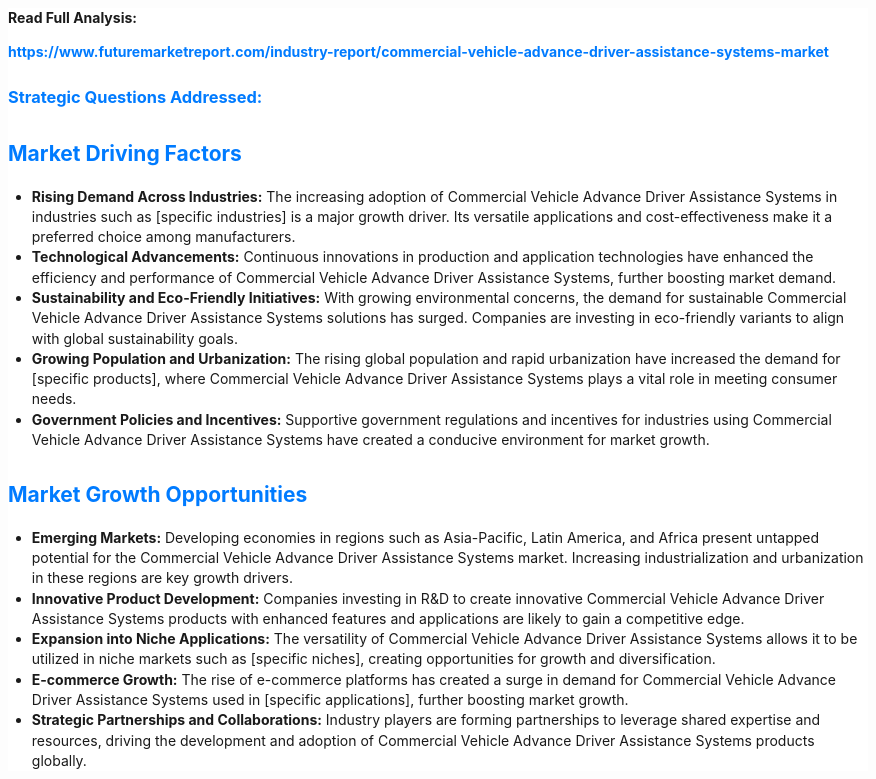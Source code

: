 <section>
<p><strong>Read Full Analysis: </strong></p><a href="https://www.futuremarketreport.com/industry-report/commercial-vehicle-advance-driver-assistance-systems-market" style="color: #007BFF; text-decoration: none;"><strong>https://www.futuremarketreport.com/industry-report/commercial-vehicle-advance-driver-assistance-systems-market</strong></a>
<h3 style="color: #007BFF;">Strategic Questions Addressed:</h3>
</section>

<section id="driving-factors">
<h2 style="color: #007BFF;">Market Driving Factors</h2>
<ul>
<li><strong>Rising Demand Across Industries:</strong> The increasing adoption of Commercial Vehicle Advance Driver Assistance Systems in industries such as [specific industries] is a major growth driver. Its versatile applications and cost-effectiveness make it a preferred choice among manufacturers.</li>
<li><strong>Technological Advancements:</strong> Continuous innovations in production and application technologies have enhanced the efficiency and performance of Commercial Vehicle Advance Driver Assistance Systems, further boosting market demand.</li>
<li><strong>Sustainability and Eco-Friendly Initiatives:</strong> With growing environmental concerns, the demand for sustainable Commercial Vehicle Advance Driver Assistance Systems solutions has surged. Companies are investing in eco-friendly variants to align with global sustainability goals.</li>
<li><strong>Growing Population and Urbanization:</strong> The rising global population and rapid urbanization have increased the demand for [specific products], where Commercial Vehicle Advance Driver Assistance Systems plays a vital role in meeting consumer needs.</li>
<li><strong>Government Policies and Incentives:</strong> Supportive government regulations and incentives for industries using Commercial Vehicle Advance Driver Assistance Systems have created a conducive environment for market growth.</li>
</ul>
</section>

<section id="growth-opportunities">
<h2 style="color: #007BFF;">Market Growth Opportunities</h2>
<ul>
<li><strong>Emerging Markets:</strong> Developing economies in regions such as Asia-Pacific, Latin America, and Africa present untapped potential for the Commercial Vehicle Advance Driver Assistance Systems market. Increasing industrialization and urbanization in these regions are key growth drivers.</li>
<li><strong>Innovative Product Development:</strong> Companies investing in R&D to create innovative Commercial Vehicle Advance Driver Assistance Systems products with enhanced features and applications are likely to gain a competitive edge.</li>
<li><strong>Expansion into Niche Applications:</strong> The versatility of Commercial Vehicle Advance Driver Assistance Systems allows it to be utilized in niche markets such as [specific niches], creating opportunities for growth and diversification.</li>
<li><strong>E-commerce Growth:</strong> The rise of e-commerce platforms has created a surge in demand for Commercial Vehicle Advance Driver Assistance Systems used in [specific applications], further boosting market growth.</li>
<li><strong>Strategic Partnerships and Collaborations:</strong> Industry players are forming partnerships to leverage shared expertise and resources, driving the development and adoption of Commercial Vehicle Advance Driver Assistance Systems products globally.</li>
</ul>
</section>
